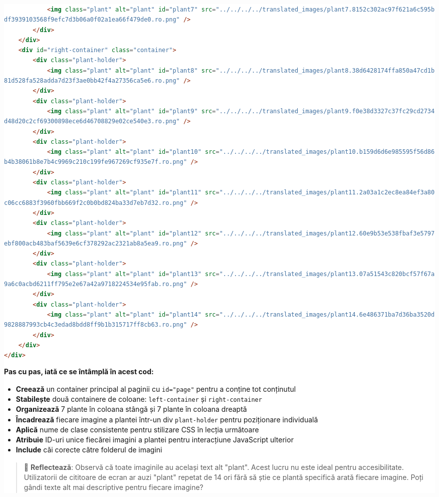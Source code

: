 ```html
			<img class="plant" alt="plant" id="plant7" src="../../../../translated_images/plant7.8152c302ac97f621a6c595bdf3939103568f9efc7d3b06a0f02a1ea66f479de0.ro.png" />
		</div>
	</div>
	<div id="right-container" class="container">
		<div class="plant-holder">
			<img class="plant" alt="plant" id="plant8" src="../../../../translated_images/plant8.38d6428174ffa850a47cd1b81d528fa528adda7d23f3ae0bb42f4a27356ca5e6.ro.png" />
		</div>
		<div class="plant-holder">
			<img class="plant" alt="plant" id="plant9" src="../../../../translated_images/plant9.f0e38d3327c37fc29cd2734d48d20c2cf69300898ece6d46708829e02ce540e3.ro.png" />
		</div>
		<div class="plant-holder">
			<img class="plant" alt="plant" id="plant10" src="../../../../translated_images/plant10.b159d6d6e985595f56d86b4b38061b8e7b4c9969c210c199fe967269cf935e7f.ro.png" />
		</div>
		<div class="plant-holder">
			<img class="plant" alt="plant" id="plant11" src="../../../../translated_images/plant11.2a03a1c2ec8ea84ef3a80c06cc6883f3960fbb669f2c0b0bd824ba33d7eb7d32.ro.png" />
		</div>
		<div class="plant-holder">
			<img class="plant" alt="plant" id="plant12" src="../../../../translated_images/plant12.60e9b53e538fbaf3e5797ebf800acb483baf5639e6cf378292ac2321ab8a5ea9.ro.png" />
		</div>
		<div class="plant-holder">
			<img class="plant" alt="plant" id="plant13" src="../../../../translated_images/plant13.07a51543c820bcf57f67a9a6c0acbd6211ff795e2e67a42a9718224534e95fab.ro.png" />
		</div>
		<div class="plant-holder">
			<img class="plant" alt="plant" id="plant14" src="../../../../translated_images/plant14.6e486371ba7d36ba3520d9828887993cb4c3edad8bdd8ff9b1b315717ff8cb63.ro.png" />
		</div>
	</div>
</div>
```

**Pas cu pas, iată ce se întâmplă în acest cod:**
- **Creează** un container principal al paginii cu `id="page"` pentru a conține tot conținutul
- **Stabilește** două containere de coloane: `left-container` și `right-container`
- **Organizează** 7 plante în coloana stângă și 7 plante în coloana dreaptă
- **Încadrează** fiecare imagine a plantei într-un div `plant-holder` pentru poziționare individuală
- **Aplică** nume de clase consistente pentru stilizare CSS în lecția următoare
- **Atribuie** ID-uri unice fiecărei imagini a plantei pentru interacțiune JavaScript ulterior
- **Include** căi corecte către folderul de imagini

> 🤔 **Reflectează**: Observă că toate imaginile au același text alt "plant". Acest lucru nu este ideal pentru accesibilitate. Utilizatorii de cititoare de ecran ar auzi "plant" repetat de 14 ori fără să știe ce plantă specifică arată fiecare imagine. Poți gândi texte alt mai descriptive pentru fiecare imagine?
